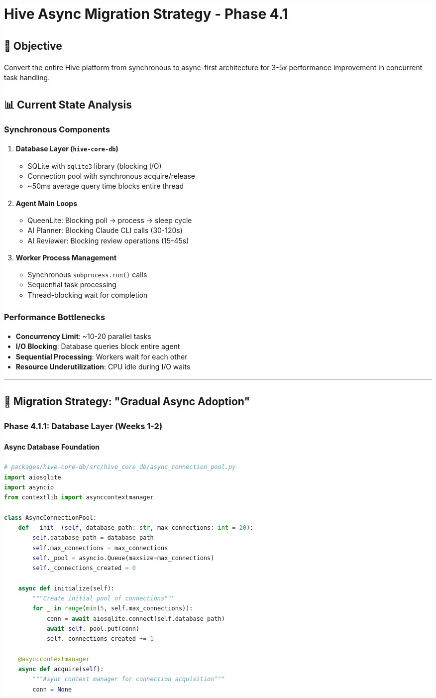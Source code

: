 # Hive Async Migration Strategy - Phase 4.1

## 🎯 Objective
Convert the entire Hive platform from synchronous to async-first architecture for 3-5x performance improvement in concurrent task handling.

## 📊 Current State Analysis

### Synchronous Components
1. **Database Layer (`hive-core-db`)**
   - SQLite with `sqlite3` library (blocking I/O)
   - Connection pool with synchronous acquire/release
   - ~50ms average query time blocks entire thread

2. **Agent Main Loops**
   - QueenLite: Blocking poll → process → sleep cycle
   - AI Planner: Blocking Claude CLI calls (30-120s)
   - AI Reviewer: Blocking review operations (15-45s)

3. **Worker Process Management**
   - Synchronous `subprocess.run()` calls
   - Sequential task processing
   - Thread-blocking wait for completion

### Performance Bottlenecks
- **Concurrency Limit**: ~10-20 parallel tasks
- **I/O Blocking**: Database queries block entire agent
- **Sequential Processing**: Workers wait for each other
- **Resource Underutilization**: CPU idle during I/O waits

---

## 🚀 Migration Strategy: "Gradual Async Adoption"

### Phase 4.1.1: Database Layer (Weeks 1-2)

#### Async Database Foundation
```python
# packages/hive-core-db/src/hive_core_db/async_connection_pool.py
import aiosqlite
import asyncio
from contextlib import asynccontextmanager

class AsyncConnectionPool:
    def __init__(self, database_path: str, max_connections: int = 20):
        self.database_path = database_path
        self.max_connections = max_connections
        self._pool = asyncio.Queue(maxsize=max_connections)
        self._connections_created = 0

    async def initialize(self):
        """Create initial pool of connections"""
        for _ in range(min(5, self.max_connections)):
            conn = await aiosqlite.connect(self.database_path)
            await self._pool.put(conn)
            self._connections_created += 1

    @asynccontextmanager
    async def acquire(self):
        """Async context manager for connection acquisition"""
        conn = None
```